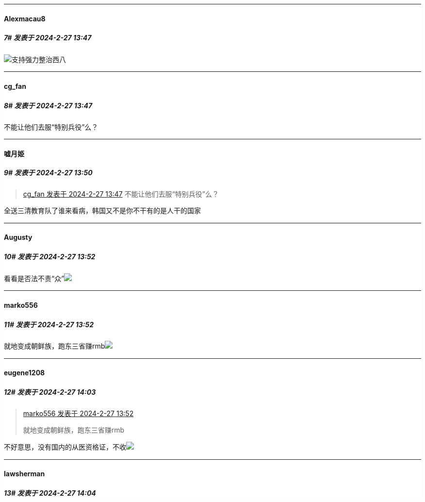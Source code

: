 *****

####  Alexmacau8  
##### 7#       发表于 2024-2-27 13:47

<img src="https://static.saraba1st.com/image/smiley/face2017/264.png" referrerpolicy="no-referrer">支持强力整治西八 

*****

####  cg_fan  
##### 8#       发表于 2024-2-27 13:47

不能让他们去服“特别兵役”么？

*****

####  嘘月姫  
##### 9#       发表于 2024-2-27 13:50

<blockquote><a href="httphttps://bbs.saraba1st.com/2b/forum.php?mod=redirect&amp;goto=findpost&amp;pid=64080997&amp;ptid=2173319" target="_blank">cg_fan 发表于 2024-2-27 13:47</a>
不能让他们去服“特别兵役”么？</blockquote>
全送三清教育队了谁来看病，韩国又不是你不干有的是人干的国家

*****

####  Augusty  
##### 10#       发表于 2024-2-27 13:52

看看是否法不责“众”<img src="https://static.saraba1st.com/image/smiley/face2017/034.png" referrerpolicy="no-referrer">

*****

####  marko556  
##### 11#       发表于 2024-2-27 13:52

就地变成朝鲜族，跑东三省赚rmb<img src="https://static.saraba1st.com/image/smiley/face2017/067.png" referrerpolicy="no-referrer">

*****

####  eugene1208  
##### 12#       发表于 2024-2-27 14:03

<blockquote><a href="httphttps://bbs.saraba1st.com/2b/forum.php?mod=redirect&amp;goto=findpost&amp;pid=64081048&amp;ptid=2173319" target="_blank">marko556 发表于 2024-2-27 13:52</a>

就地变成朝鲜族，跑东三省赚rmb</blockquote>
不好意思，没有国内的从医资格证，不收<img src="https://static.saraba1st.com/image/smiley/face2017/067.png" referrerpolicy="no-referrer">

*****

####  lawsherman  
##### 13#       发表于 2024-2-27 14:04
